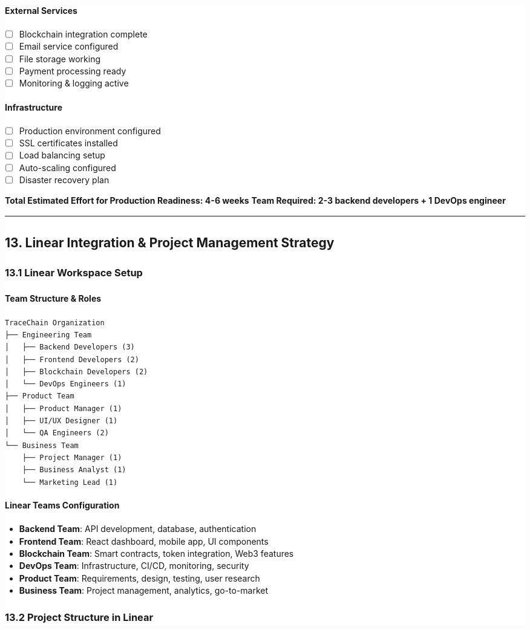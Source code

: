 #### **External Services**
- [ ] Blockchain integration complete
- [ ] Email service configured
- [ ] File storage working
- [ ] Payment processing ready
- [ ] Monitoring & logging active

#### **Infrastructure**
- [ ] Production environment configured
- [ ] SSL certificates installed
- [ ] Load balancing setup
- [ ] Auto-scaling configured
- [ ] Disaster recovery plan

**Total Estimated Effort for Production Readiness: 4-6 weeks**
**Team Required: 2-3 backend developers + 1 DevOps engineer**

---

## 13. Linear Integration & Project Management Strategy

### **13.1 Linear Workspace Setup**

#### **Team Structure & Roles**
```
TraceChain Organization
├── Engineering Team
│   ├── Backend Developers (3)
│   ├── Frontend Developers (2)
│   ├── Blockchain Developers (2)
│   └── DevOps Engineers (1)
├── Product Team
│   ├── Product Manager (1)
│   ├── UI/UX Designer (1)
│   └── QA Engineers (2)
└── Business Team
    ├── Project Manager (1)
    ├── Business Analyst (1)
    └── Marketing Lead (1)
```

#### **Linear Teams Configuration**
- **Backend Team**: API development, database, authentication
- **Frontend Team**: React dashboard, mobile app, UI components
- **Blockchain Team**: Smart contracts, token integration, Web3 features
- **DevOps Team**: Infrastructure, CI/CD, monitoring, security
- **Product Team**: Requirements, design, testing, user research
- **Business Team**: Project management, analytics, go-to-market

### **13.2 Project Structure in Linear**
